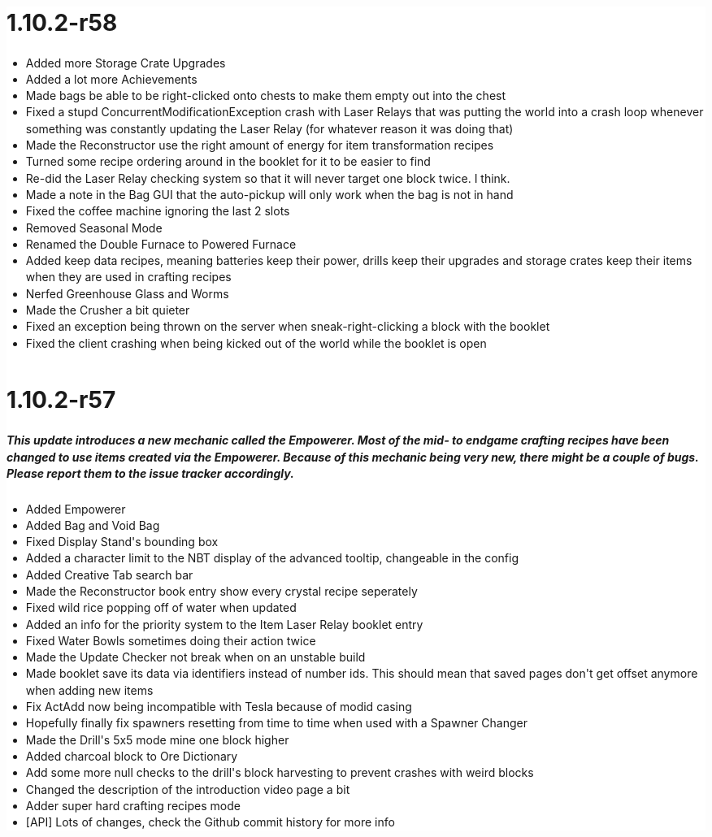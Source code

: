# 1.10.2-r58
* Added more Storage Crate Upgrades
* Added a lot more Achievements
* Made bags be able to be right-clicked onto chests to make them empty out into the chest
* Fixed a stupd ConcurrentModificationException crash with Laser Relays that was putting the world into a crash loop whenever something was constantly updating the Laser Relay (for whatever reason it was doing that)
* Made the Reconstructor use the right amount of energy for item transformation recipes
* Turned some recipe ordering around in the booklet for it to be easier to find
* Re-did the Laser Relay checking system so that it will never target one block twice. I think.
* Made a note in the Bag GUI that the auto-pickup will only work when the bag is not in hand
* Fixed the coffee machine ignoring the last 2 slots
* Removed Seasonal Mode
* Renamed the Double Furnace to Powered Furnace
* Added keep data recipes, meaning batteries keep their power, drills keep their upgrades and storage crates keep their items when they are used in crafting recipes
* Nerfed Greenhouse Glass and Worms
* Made the Crusher a bit quieter
* Fixed an exception being thrown on the server when sneak-right-clicking a block with the booklet
* Fixed the client crashing when being kicked out of the world while the booklet is open

# 1.10.2-r57
##### This update introduces a new mechanic called the Empowerer. Most of the mid- to endgame crafting recipes have been changed to use items created via the Empowerer. Because of this mechanic being very new, there might be a couple of bugs. Please report them to the issue tracker accordingly.
* Added Empowerer
* Added Bag and Void Bag
* Fixed Display Stand's bounding box
* Added a character limit to the NBT display of the advanced tooltip, changeable in the config
* Added Creative Tab search bar
* Made the Reconstructor book entry show every crystal recipe seperately
* Fixed wild rice popping off of water when updated
* Added an info for the priority system to the Item Laser Relay booklet entry
* Fixed Water Bowls sometimes doing their action twice
* Made the Update Checker not break when on an unstable build
* Made booklet save its data via identifiers instead of number ids. This should mean that saved pages don't get offset anymore when adding new items
* Fix ActAdd now being incompatible with Tesla because of modid casing
* Hopefully finally fix spawners resetting from time to time when used with a Spawner Changer
* Made the Drill's 5x5 mode mine one block higher
* Added charcoal block to Ore Dictionary
* Add some more null checks to the drill's block harvesting to prevent crashes with weird blocks
* Changed the description of the introduction video page a bit
* Adder super hard crafting recipes mode
* [API] Lots of changes, check the Github commit history for more info
